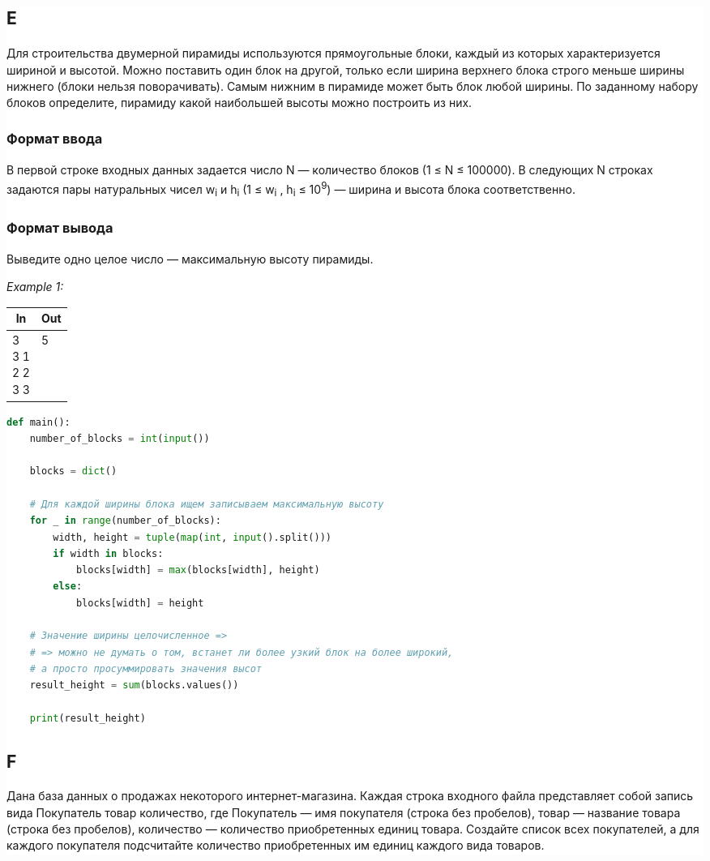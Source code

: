 ## E

Для строительства двумерной пирамиды используются прямоугольные блоки, каждый из которых характеризуется шириной и
высотой. Можно поставить один блок на другой, только если ширина верхнего блока строго меньше ширины нижнего (блоки
нельзя поворачивать). Самым нижним в пирамиде может быть блок любой ширины. По заданному набору блоков определите,
пирамиду какой наибольшей высоты можно построить из них.

### Формат ввода

В первой строке входных данных задается число N — количество блоков (1 ≤ N ≤ 100000). В следующих N строках задаются пары натуральных чисел w<sub>i</sub> и h<sub>i</sub> (1 ≤ w<sub>i</sub> , h<sub>i</sub> ≤ 10<sup>9</sup>) — ширина и высота блока соответственно.

### Формат вывода

Выведите одно целое число — максимальную высоту пирамиды.

<i>Example 1:</i>

| In                      | Out |
|-------------------------|-----|
| 3<br>3 1<br>2 2<br>3 3  | 5   |

```python
def main():
    number_of_blocks = int(input())

    blocks = dict()

    # Для каждой ширины блока ищем записываем максимальную высоту
    for _ in range(number_of_blocks):
        width, height = tuple(map(int, input().split()))
        if width in blocks:
            blocks[width] = max(blocks[width], height)
        else:
            blocks[width] = height
    
    # Значение ширины целочисленное => 
    # => можно не думать о том, встанет ли более узкий блок на более широкий,
    # а просто просуммировать значения высот
    result_height = sum(blocks.values())

    print(result_height)
```

## F

Дана база данных о продажах некоторого интернет-магазина. Каждая строка входного файла представляет собой запись вида
Покупатель товар количество, где Покупатель — имя покупателя (строка без пробелов), товар — название товара (строка без
пробелов), количество — количество приобретенных единиц товара. Создайте список всех покупателей, а для каждого
покупателя подсчитайте количество приобретенных им единиц каждого вида товаров.
